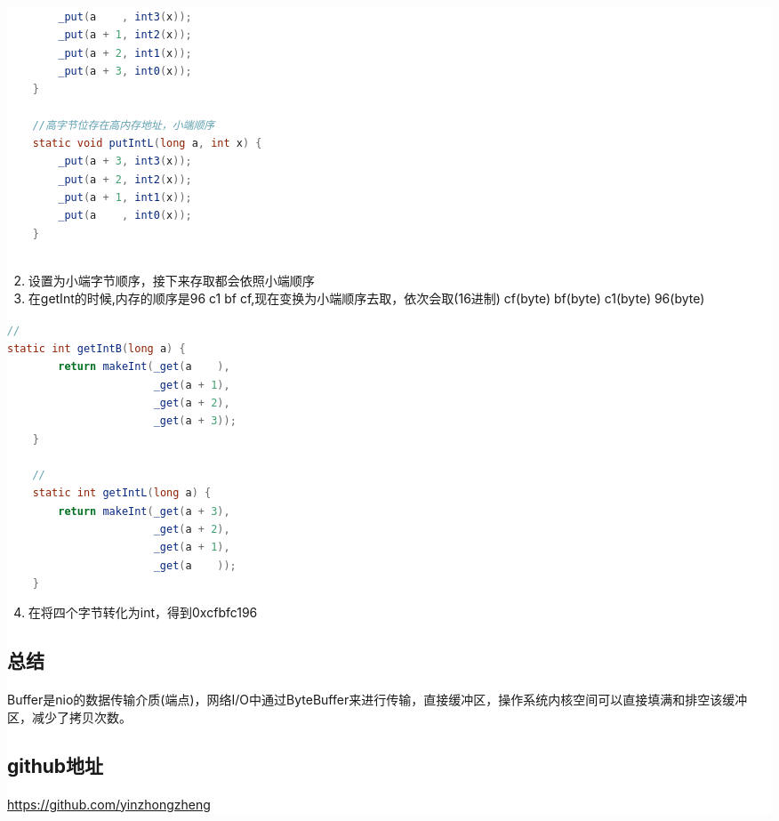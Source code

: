 ```java
        _put(a    , int3(x));
        _put(a + 1, int2(x));
        _put(a + 2, int1(x));
        _put(a + 3, int0(x));
    }
   
    //高字节位存在高内存地址，小端顺序
    static void putIntL(long a, int x) {
        _put(a + 3, int3(x));
        _put(a + 2, int2(x));
        _put(a + 1, int1(x));
        _put(a    , int0(x));
    }
    
```
2. 设置为小端字节顺序，接下来存取都会依照小端顺序
3. 在getInt的时候,内存的顺序是96 c1 bf cf,现在变换为小端顺序去取，依次会取(16进制) cf(byte) bf(byte) c1(byte) 96(byte)
```java
// 
static int getIntB(long a) {
        return makeInt(_get(a    ),
                       _get(a + 1),
                       _get(a + 2),
                       _get(a + 3));
    }
    
    // 
    static int getIntL(long a) {
        return makeInt(_get(a + 3),
                       _get(a + 2),
                       _get(a + 1),
                       _get(a    ));
    }
```
4. 在将四个字节转化为int，得到0xcfbfc196

## 总结
Buffer是nio的数据传输介质(端点)，网络I/O中通过ByteBuffer来进行传输，直接缓冲区，操作系统内核空间可以直接填满和排空该缓冲区，减少了拷贝次数。
## github地址
https://github.com/yinzhongzheng
